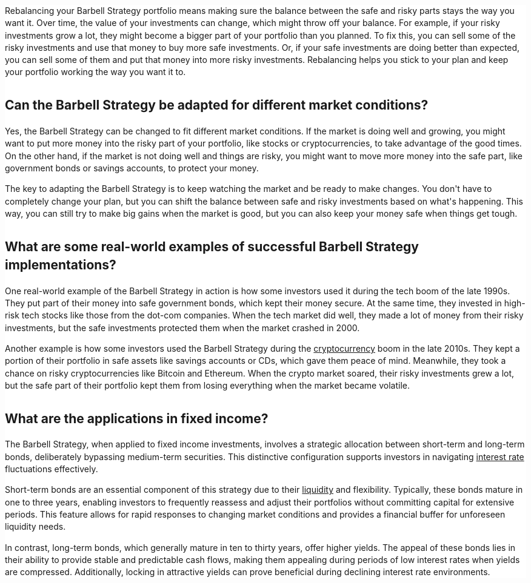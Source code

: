 Rebalancing your Barbell Strategy portfolio means making sure the balance between the safe and risky parts stays the way you want it. Over time, the value of your investments can change, which might throw off your balance. For example, if your risky investments grow a lot, they might become a bigger part of your portfolio than you planned. To fix this, you can sell some of the risky investments and use that money to buy more safe investments. Or, if your safe investments are doing better than expected, you can sell some of them and put that money into more risky investments. Rebalancing helps you stick to your plan and keep your portfolio working the way you want it to.

## Can the Barbell Strategy be adapted for different market conditions?

Yes, the Barbell Strategy can be changed to fit different market conditions. If the market is doing well and growing, you might want to put more money into the risky part of your portfolio, like stocks or cryptocurrencies, to take advantage of the good times. On the other hand, if the market is not doing well and things are risky, you might want to move more money into the safe part, like government bonds or savings accounts, to protect your money.

The key to adapting the Barbell Strategy is to keep watching the market and be ready to make changes. You don't have to completely change your plan, but you can shift the balance between safe and risky investments based on what's happening. This way, you can still try to make big gains when the market is good, but you can also keep your money safe when things get tough.

## What are some real-world examples of successful Barbell Strategy implementations?

One real-world example of the Barbell Strategy in action is how some investors used it during the tech boom of the late 1990s. They put part of their money into safe government bonds, which kept their money secure. At the same time, they invested in high-risk tech stocks like those from the dot-com companies. When the tech market did well, they made a lot of money from their risky investments, but the safe investments protected them when the market crashed in 2000.

Another example is how some investors used the Barbell Strategy during the [cryptocurrency](/wiki/cryptocurrency) boom in the late 2010s. They kept a portion of their portfolio in safe assets like savings accounts or CDs, which gave them peace of mind. Meanwhile, they took a chance on risky cryptocurrencies like Bitcoin and Ethereum. When the crypto market soared, their risky investments grew a lot, but the safe part of their portfolio kept them from losing everything when the market became volatile.

## What are the applications in fixed income?

The Barbell Strategy, when applied to fixed income investments, involves a strategic allocation between short-term and long-term bonds, deliberately bypassing medium-term securities. This distinctive configuration supports investors in navigating [interest rate](/wiki/interest-rate-trading-strategies) fluctuations effectively.

Short-term bonds are an essential component of this strategy due to their [liquidity](/wiki/liquidity-risk-premium) and flexibility. Typically, these bonds mature in one to three years, enabling investors to frequently reassess and adjust their portfolios without committing capital for extensive periods. This feature allows for rapid responses to changing market conditions and provides a financial buffer for unforeseen liquidity needs.

In contrast, long-term bonds, which generally mature in ten to thirty years, offer higher yields. The appeal of these bonds lies in their ability to provide stable and predictable cash flows, making them appealing during periods of low interest rates when yields are compressed. Additionally, locking in attractive yields can prove beneficial during declining interest rate environments.
